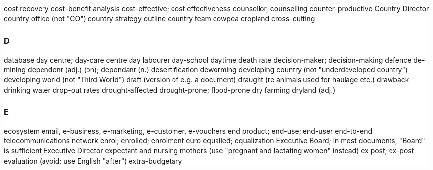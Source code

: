 cost recovery
cost–benefit analysis
cost-effective; cost effectiveness
counsellor, counselling
counter-productive
Country Director
country office (not "CO")
country strategy outline
country team
cowpea
cropland
cross-cutting

### D
database
day centre; day-care centre
day labourer
day-school
daytime
death rate
decision-maker; decision-making
defence
de-mining
dependent (adj.) (on); dependant (n.)
desertification
deworming
developing country (not "underdeveloped country")
developing world (not "Third World")
draft (version of e.g. a document)
draught (re animals used for haulage etc.)
drawback
drinking water
drop-out rates
drought-affected
drought-prone; flood-prone
dry farming
dryland (adj.)

### E
ecosystem
email, e-business, e-marketing, e-customer, e-vouchers
end product; end-use; end-user
end-to-end telecommunications network
enrol; enrolled; enrolment
euro
equalled; equalization
Executive Board; in most documents, "Board" is sufficient
Executive Director
expectant and nursing mothers (use "pregnant and lactating women" instead)
ex post; ex-post evaluation (avoid: use English "after")
extra-budgetary
